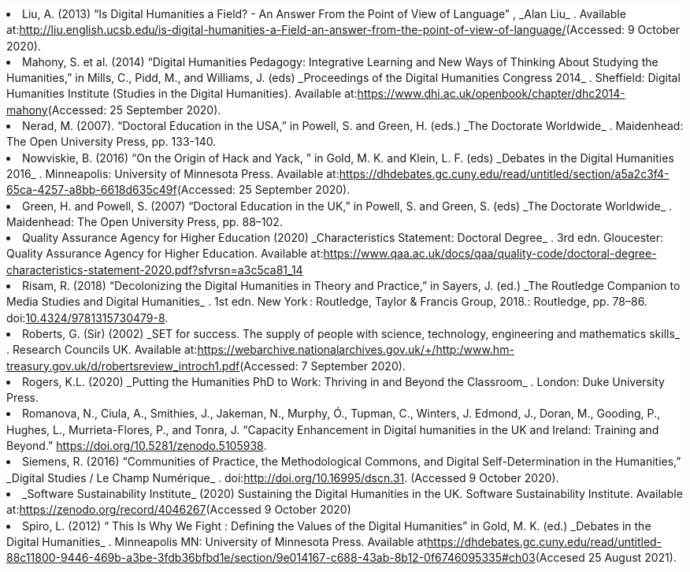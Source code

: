 </li>
<li id="liu2013">Liu, A. (2013) “Is Digital Humanities a Field? - An Answer From the Point of View of Language” , _Alan Liu_ . Available at:<a href="http://liu.english.ucsb.edu/is-digital-humanities-a-Field-an-answer-from-the-point-of-view-of-language/">http://liu.english.ucsb.edu/is-digital-humanities-a-Field-an-answer-from-the-point-of-view-of-language/</a>(Accessed: 9 October 2020).
</li>
<li id="mahony2014">Mahony, S. et al. (2014) “Digital Humanities Pedagogy: Integrative Learning and New Ways of Thinking About Studying the Humanities,” in Mills, C., Pidd, M., and Williams, J. (eds) _Proceedings of the Digital Humanities Congress 2014_ . Sheffield: Digital Humanities Institute (Studies in the Digital Humanities). Available at:<a href="https://www.dhi.ac.uk/openbook/chapter/dhc2014-mahony">https://www.dhi.ac.uk/openbook/chapter/dhc2014-mahony</a>(Accessed: 25 September 2020).
</li>
<li id="nerad2007">Nerad, M. (2007). “Doctoral Education in the USA,” in Powell, S. and Green, H. (eds.) _The Doctorate Worldwide_ . Maidenhead: The Open University Press, pp. 133-140.
</li>
<li id="nowviskie2016">Nowviskie, B. (2016) “On the Origin of Hack and Yack, ” in Gold, M. K. and Klein, L. F. (eds) _Debates in the Digital Humanities 2016_ . Minneapolis: University of Minnesota Press. Available at:<a href="https://dhdebates.gc.cuny.edu/read/untitled/section/a5a2c3f4-65ca-4257-a8bb-6618d635c49f">https://dhdebates.gc.cuny.edu/read/untitled/section/a5a2c3f4-65ca-4257-a8bb-6618d635c49f</a>(Accessed: 25 September 2020).
</li>
<li id="green2007">Green, H. and Powell, S. (2007) “Doctoral Education in the UK,” in Powell, S. and Green, S. (eds) _The Doctorate Worldwide_ . Maidenhead: The Open University Press, pp. 88–102.
</li>
<li id="qaa2020">Quality Assurance Agency for Higher Education (2020) _Characteristics Statement: Doctoral Degree_ . 3rd edn. Gloucester: Quality Assurance Agency for Higher Education. Available at:<a href="https://www.qaa.ac.uk/docs/qaa/quality-code/doctoral-degree-characteristics-statement-2020.pdf?sfvrsn=a3c5ca81_14">https://www.qaa.ac.uk/docs/qaa/quality-code/doctoral-degree-characteristics-statement-2020.pdf?sfvrsn=a3c5ca81_14</a>
</li>
<li id="risam2018">Risam, R. (2018) “Decolonizing the Digital Humanities in Theory and Practice,” in Sayers, J. (ed.) _The Routledge Companion to Media Studies and Digital Humanities_ . 1st edn. New York : Routledge, Taylor & Francis Group, 2018.: Routledge, pp. 78–86. doi:<a href="https://doi.org/10.4324/9781315730479-8">10.4324/9781315730479-8</a>.
</li>
<li id="roberts2002">Roberts, G. (Sir) (2002) _SET for success. The supply of people with science, technology, engineering and mathematics skills_ . Research Councils UK. Available at:<a href="https://webarchive.nationalarchives.gov.uk/+/http:/www.hm-treasury.gov.uk/d/robertsreview_introch1.pdf">https://webarchive.nationalarchives.gov.uk/+/http:/www.hm-treasury.gov.uk/d/robertsreview_introch1.pdf</a>(Accessed: 7 September 2020).
</li>
<li id="rogers2020">Rogers, K.L. (2020) _Putting the Humanities PhD to Work: Thriving in and Beyond the Classroom_ . London: Duke University Press.
</li>
<li id="romanova2020">Romanova, N., Ciula, A., Smithies, J., Jakeman, N., Murphy, Ó., Tupman, C., Winters, J. Edmond, J., Doran, M., Gooding, P., Hughes, L., Murrieta-Flores, P., and Tonra, J. “Capacity Enhancement in Digital humanities in the UK and Ireland: Training and Beyond.” <a href="https://doi.org/10.5281/zenodo.5105938">https://doi.org/10.5281/zenodo.5105938</a>.
</li>
<li id="siemens2016">Siemens, R. (2016) “Communities of Practice, the Methodological Commons, and Digital Self-Determination in the Humanities,”  _Digital Studies / Le Champ Numérique_ . doi:<a href="http://doi.org/10.16995/dscn.31">http://doi.org/10.16995/dscn.31</a>. (Accessed 9 October 2020).
</li>
<li id="ssi2020"> _Software Sustainability Institute_ (2020) Sustaining the Digital Humanities in the UK. Software Sustainability Institute. Available at:<a href="https://zenodo.org/record/4046267">https://zenodo.org/record/4046267</a>(Accessed 9 October 2020)
</li>
<li id="spiro2012">Spiro, L. (2012) “ This Is Why We Fight : Defining the Values of the Digital Humanities” in Gold, M. K. (ed.) _Debates in the Digital Humanities_ . Minneapolis MN: University of Minnesota Press. Available at<a href="https://dhdebates.gc.cuny.edu/read/untitled-88c11800-9446-469b-a3be-3fdb36bfbd1e/section/9e014167-c688-43ab-8b12-0f6746095335#ch03">https://dhdebates.gc.cuny.edu/read/untitled-88c11800-9446-469b-a3be-3fdb36bfbd1e/section/9e014167-c688-43ab-8b12-0f6746095335#ch03</a>(Accesed 25 August 2021).
</li>